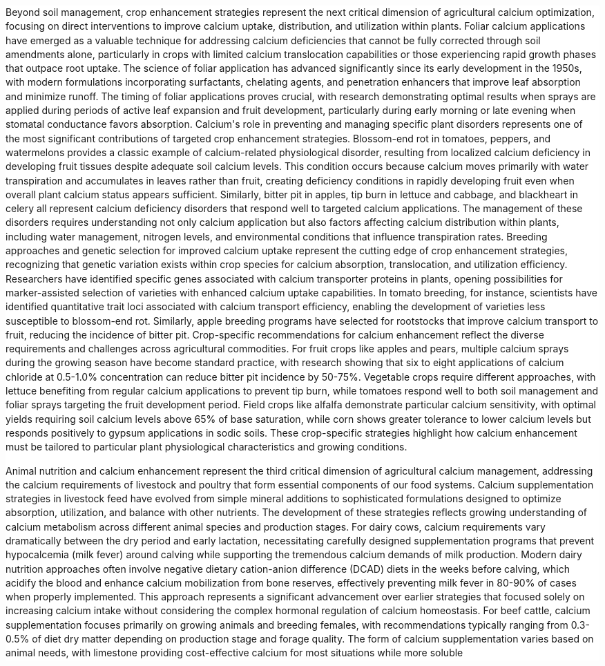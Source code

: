 Beyond soil management, crop enhancement strategies represent the next critical dimension of agricultural calcium optimization, focusing on direct interventions to improve calcium uptake, distribution, and utilization within plants. Foliar calcium applications have emerged as a valuable technique for addressing calcium deficiencies that cannot be fully corrected through soil amendments alone, particularly in crops with limited calcium translocation capabilities or those experiencing rapid growth phases that outpace root uptake. The science of foliar application has advanced significantly since its early development in the 1950s, with modern formulations incorporating surfactants, chelating agents, and penetration enhancers that improve leaf absorption and minimize runoff. The timing of foliar applications proves crucial, with research demonstrating optimal results when sprays are applied during periods of active leaf expansion and fruit development, particularly during early morning or late evening when stomatal conductance favors absorption. Calcium's role in preventing and managing specific plant disorders represents one of the most significant contributions of targeted crop enhancement strategies. Blossom-end rot in tomatoes, peppers, and watermelons provides a classic example of calcium-related physiological disorder, resulting from localized calcium deficiency in developing fruit tissues despite adequate soil calcium levels. This condition occurs because calcium moves primarily with water transpiration and accumulates in leaves rather than fruit, creating deficiency conditions in rapidly developing fruit even when overall plant calcium status appears sufficient. Similarly, bitter pit in apples, tip burn in lettuce and cabbage, and blackheart in celery all represent calcium deficiency disorders that respond well to targeted calcium applications. The management of these disorders requires understanding not only calcium application but also factors affecting calcium distribution within plants, including water management, nitrogen levels, and environmental conditions that influence transpiration rates. Breeding approaches and genetic selection for improved calcium uptake represent the cutting edge of crop enhancement strategies, recognizing that genetic variation exists within crop species for calcium absorption, translocation, and utilization efficiency. Researchers have identified specific genes associated with calcium transporter proteins in plants, opening possibilities for marker-assisted selection of varieties with enhanced calcium uptake capabilities. In tomato breeding, for instance, scientists have identified quantitative trait loci associated with calcium transport efficiency, enabling the development of varieties less susceptible to blossom-end rot. Similarly, apple breeding programs have selected for rootstocks that improve calcium transport to fruit, reducing the incidence of bitter pit. Crop-specific recommendations for calcium enhancement reflect the diverse requirements and challenges across agricultural commodities. For fruit crops like apples and pears, multiple calcium sprays during the growing season have become standard practice, with research showing that six to eight applications of calcium chloride at 0.5-1.0% concentration can reduce bitter pit incidence by 50-75%. Vegetable crops require different approaches, with lettuce benefiting from regular calcium applications to prevent tip burn, while tomatoes respond well to both soil management and foliar sprays targeting the fruit development period. Field crops like alfalfa demonstrate particular calcium sensitivity, with optimal yields requiring soil calcium levels above 65% of base saturation, while corn shows greater tolerance to lower calcium levels but responds positively to gypsum applications in sodic soils. These crop-specific strategies highlight how calcium enhancement must be tailored to particular plant physiological characteristics and growing conditions.

Animal nutrition and calcium enhancement represent the third critical dimension of agricultural calcium management, addressing the calcium requirements of livestock and poultry that form essential components of our food systems. Calcium supplementation strategies in livestock feed have evolved from simple mineral additions to sophisticated formulations designed to optimize absorption, utilization, and balance with other nutrients. The development of these strategies reflects growing understanding of calcium metabolism across different animal species and production stages. For dairy cows, calcium requirements vary dramatically between the dry period and early lactation, necessitating carefully designed supplementation programs that prevent hypocalcemia (milk fever) around calving while supporting the tremendous calcium demands of milk production. Modern dairy nutrition approaches often involve negative dietary cation-anion difference (DCAD) diets in the weeks before calving, which acidify the blood and enhance calcium mobilization from bone reserves, effectively preventing milk fever in 80-90% of cases when properly implemented. This approach represents a significant advancement over earlier strategies that focused solely on increasing calcium intake without considering the complex hormonal regulation of calcium homeostasis. For beef cattle, calcium supplementation focuses primarily on growing animals and breeding females, with recommendations typically ranging from 0.3-0.5% of diet dry matter depending on production stage and forage quality. The form of calcium supplementation varies based on animal needs, with limestone providing cost-effective calcium for most situations while more soluble
